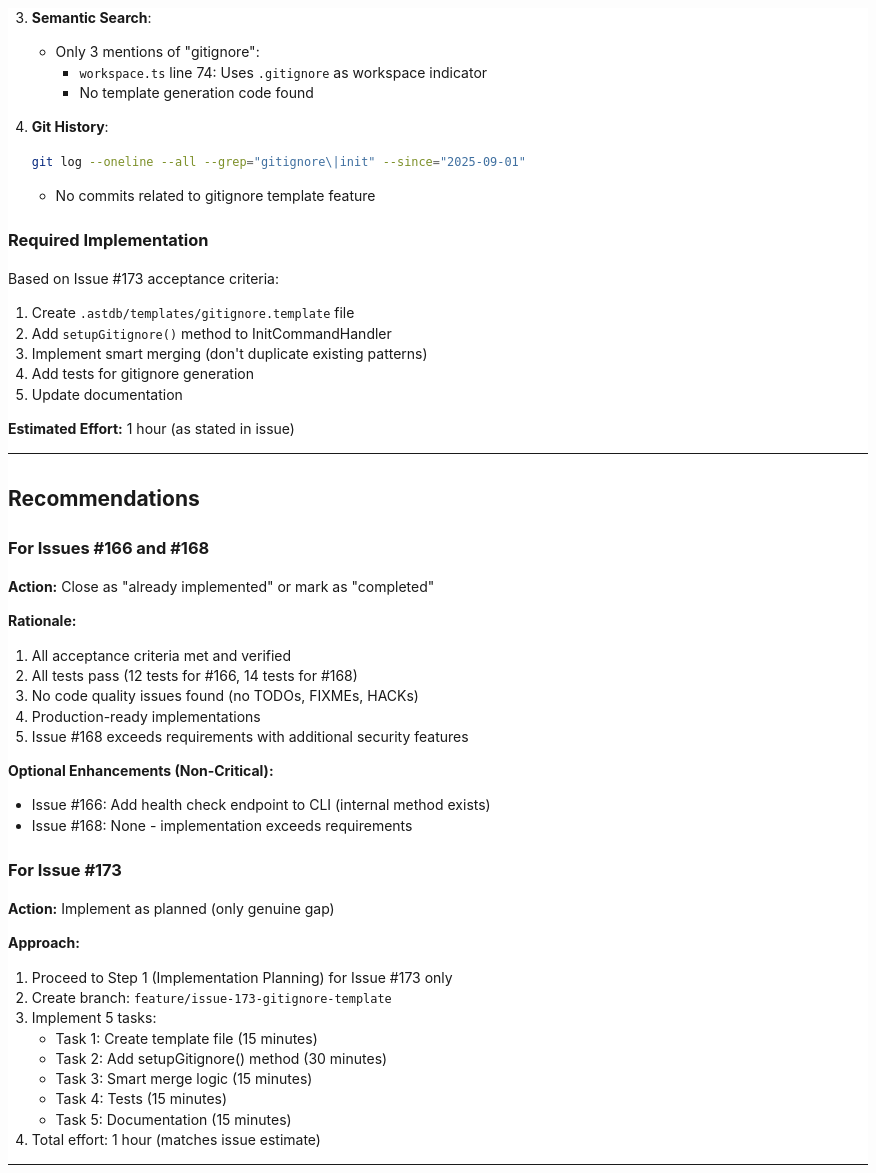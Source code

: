 3. **Semantic Search**:
   - Only 3 mentions of "gitignore":
     - `workspace.ts` line 74: Uses `.gitignore` as workspace indicator
     - No template generation code found

4. **Git History**:

   ```bash
   git log --oneline --all --grep="gitignore\|init" --since="2025-09-01"
   ```

   - No commits related to gitignore template feature

### Required Implementation

Based on Issue #173 acceptance criteria:

1. Create `.astdb/templates/gitignore.template` file
2. Add `setupGitignore()` method to InitCommandHandler
3. Implement smart merging (don't duplicate existing patterns)
4. Add tests for gitignore generation
5. Update documentation

**Estimated Effort:** 1 hour (as stated in issue)

---

## Recommendations

### For Issues #166 and #168

**Action:** Close as "already implemented" or mark as "completed"

**Rationale:**

1. All acceptance criteria met and verified
2. All tests pass (12 tests for #166, 14 tests for #168)
3. No code quality issues found (no TODOs, FIXMEs, HACKs)
4. Production-ready implementations
5. Issue #168 exceeds requirements with additional security features

**Optional Enhancements (Non-Critical):**

- Issue #166: Add health check endpoint to CLI (internal method exists)
- Issue #168: None - implementation exceeds requirements

### For Issue #173

**Action:** Implement as planned (only genuine gap)

**Approach:**

1. Proceed to Step 1 (Implementation Planning) for Issue #173 only
2. Create branch: `feature/issue-173-gitignore-template`
3. Implement 5 tasks:
   - Task 1: Create template file (15 minutes)
   - Task 2: Add setupGitignore() method (30 minutes)
   - Task 3: Smart merge logic (15 minutes)
   - Task 4: Tests (15 minutes)
   - Task 5: Documentation (15 minutes)
4. Total effort: 1 hour (matches issue estimate)

---